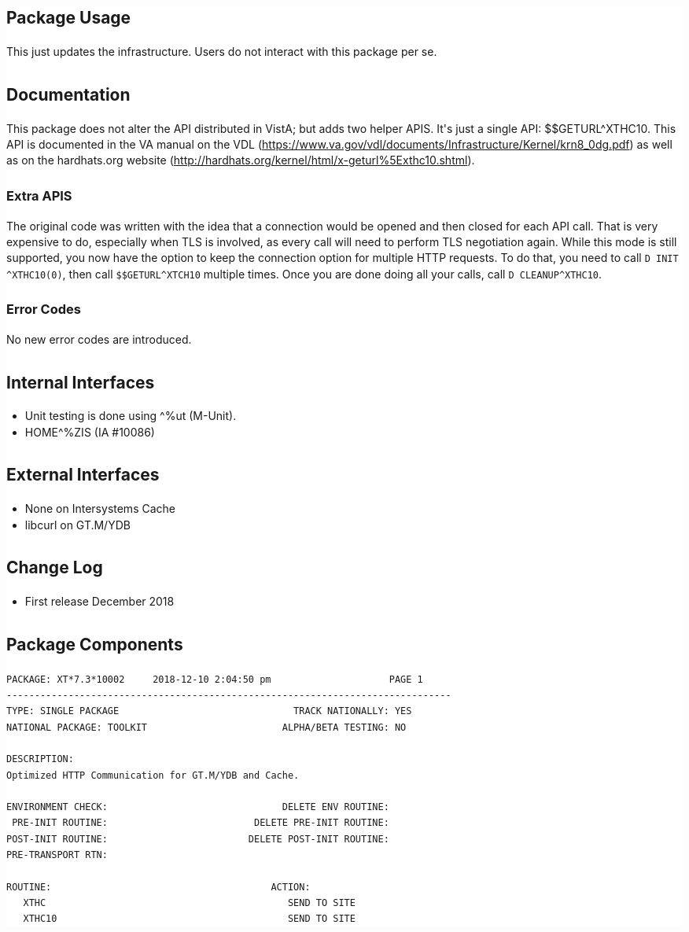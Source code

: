## Package Usage
This just updates the infrastructure. Users do not interact with this package
per se.

## Documentation
This package does not alter the API distributed in VistA; but adds two helper
APIS. It's just a single API: $$GETURL^XTHC10. This API is documented in the VA
manual on the VDL (https://www.va.gov/vdl/documents/Infrastructure/Kernel/krn8_0dg.pdf)
as well as on the hardhats.org website (http://hardhats.org/kernel/html/x-geturl%5Exthc10.shtml).

### Extra APIS
The original code was written with the idea that a connection would be opened
and then closed for each API call. That is very expensive to do, especially when
TLS is involved, as every call will need to perform TLS negotiation again. While
this mode is still supported, you now have the option to keep the connection
option for multiple HTTP requests. To do that, you need to call `D INIT^XTHC10(0)`,
then call `$$GETURL^XTCH10` multiple times. Once you are done doing all your
calls, call `D CLEANUP^XTHC10`.

### Error Codes
No new error codes are introduced.

## Internal Interfaces
 * Unit testing is done using ^%ut (M-Unit).
 * HOME^%ZIS (IA #10086)

## External Interfaces
 * None on Intersystems Cache
 * libcurl on GT.M/YDB

## Change Log
 * First release December 2018

## Package Components
```
PACKAGE: XT*7.3*10002     2018-12-10 2:04:50 pm                     PAGE 1
-------------------------------------------------------------------------------
TYPE: SINGLE PACKAGE                               TRACK NATIONALLY: YES
NATIONAL PACKAGE: TOOLKIT                        ALPHA/BETA TESTING: NO

DESCRIPTION:
Optimized HTTP Communication for GT.M/YDB and Cache.

ENVIRONMENT CHECK:                               DELETE ENV ROUTINE:
 PRE-INIT ROUTINE:                          DELETE PRE-INIT ROUTINE:
POST-INIT ROUTINE:                         DELETE POST-INIT ROUTINE:
PRE-TRANSPORT RTN:

ROUTINE:                                       ACTION:
   XTHC                                           SEND TO SITE
   XTHC10                                         SEND TO SITE
```
